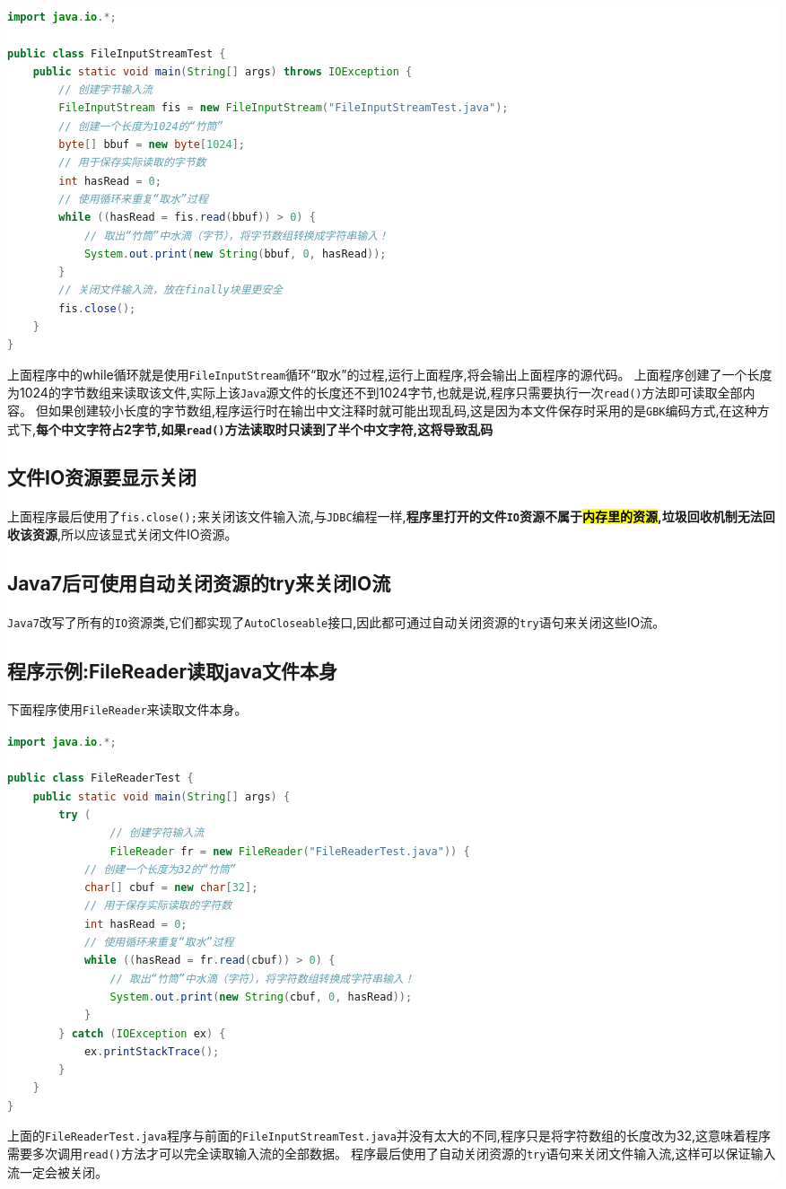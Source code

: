 ```java
import java.io.*;

public class FileInputStreamTest {
    public static void main(String[] args) throws IOException {
        // 创建字节输入流
        FileInputStream fis = new FileInputStream("FileInputStreamTest.java");
        // 创建一个长度为1024的“竹筒”
        byte[] bbuf = new byte[1024];
        // 用于保存实际读取的字节数
        int hasRead = 0;
        // 使用循环来重复“取水”过程
        while ((hasRead = fis.read(bbuf)) > 0) {
            // 取出“竹筒”中水滴（字节），将字节数组转换成字符串输入！
            System.out.print(new String(bbuf, 0, hasRead));
        }
        // 关闭文件输入流，放在finally块里更安全
        fis.close();
    }
}
```
上面程序中的while循环就是使用`FileInputStream`循环“取水”的过程,运行上面程序,将会输出上面程序的源代码。
上面程序创建了一个长度为1024的字节数组来读取该文件,实际上该`Java`源文件的长度还不到1024字节,也就是说,程序只需要执行一次`read()`方法即可读取全部内容。
但如果创建较小长度的字节数组,程序运行时在输岀中文注释时就可能出现乱码,这是因为本文件保存时采用的是`GBK`编码方式,在这种方式下,**每个中文字符占2字节,如果`read()`方法读取时只读到了半个中文字符,这将导致乱码**
## 文件IO资源要显示关闭
上面程序最后使用了`fis.close();`来关闭该文件输入流,与`JDBC`编程一样,**程序里打开的文件`IO`资源不属于<mark>内存里的资源</mark>,垃圾回收机制无法回收该资源**,所以应该显式关闭文件IO资源。
## Java7后可使用自动关闭资源的try来关闭IO流
`Java7`改写了所有的`IO`资源类,它们都实现了`AutoCloseable`接口,因此都可通过自动关闭资源的`try`语句来关闭这些IO流。
## 程序示例:FileReader读取java文件本身
下面程序使用`FileReader`来读取文件本身。
```java
import java.io.*;

public class FileReaderTest {
    public static void main(String[] args) {
        try (
                // 创建字符输入流
                FileReader fr = new FileReader("FileReaderTest.java")) {
            // 创建一个长度为32的“竹筒”
            char[] cbuf = new char[32];
            // 用于保存实际读取的字符数
            int hasRead = 0;
            // 使用循环来重复“取水”过程
            while ((hasRead = fr.read(cbuf)) > 0) {
                // 取出“竹筒”中水滴（字符），将字符数组转换成字符串输入！
                System.out.print(new String(cbuf, 0, hasRead));
            }
        } catch (IOException ex) {
            ex.printStackTrace();
        }
    }
}
```
上面的`FileReaderTest.java`程序与前面的`FileInputStreamTest.java`并没有太大的不同,程序只是将字符数组的长度改为32,这意味着程序需要多次调用`read()`方法才可以完全读取输入流的全部数据。
程序最后使用了自动关闭资源的`try`语句来关闭文件输入流,这样可以保证输入流一定会被关闭。
